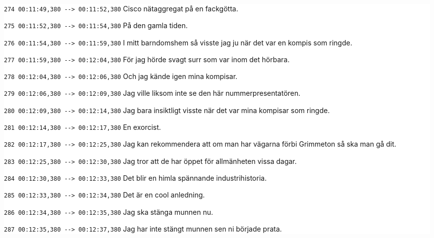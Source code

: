 

`274 00:11:49,380 --> 00:11:52,380`
Cisco nätaggregat på en fackgötta.



`275 00:11:52,380 --> 00:11:54,380`
På den gamla tiden.



`276 00:11:54,380 --> 00:11:59,380`
I mitt barndomshem så visste jag ju när det var en kompis som ringde.



`277 00:11:59,380 --> 00:12:04,380`
För jag hörde svagt surr som var inom det hörbara.



`278 00:12:04,380 --> 00:12:06,380`
Och jag kände igen mina kompisar.



`279 00:12:06,380 --> 00:12:09,380`
Jag ville liksom inte se den här nummerpresentatören.



`280 00:12:09,380 --> 00:12:14,380`
Jag bara insiktligt visste när det var mina kompisar som ringde.



`281 00:12:14,380 --> 00:12:17,380`
En exorcist.



`282 00:12:17,380 --> 00:12:25,380`
Jag kan rekommendera att om man har vägarna förbi Grimmeton så ska man gå dit.



`283 00:12:25,380 --> 00:12:30,380`
Jag tror att de har öppet för allmänheten vissa dagar.



`284 00:12:30,380 --> 00:12:33,380`
Det blir en himla spännande industrihistoria.



`285 00:12:33,380 --> 00:12:34,380`
Det är en cool anledning.



`286 00:12:34,380 --> 00:12:35,380`
Jag ska stänga munnen nu.



`287 00:12:35,380 --> 00:12:37,380`
Jag har inte stängt munnen sen ni började prata.
